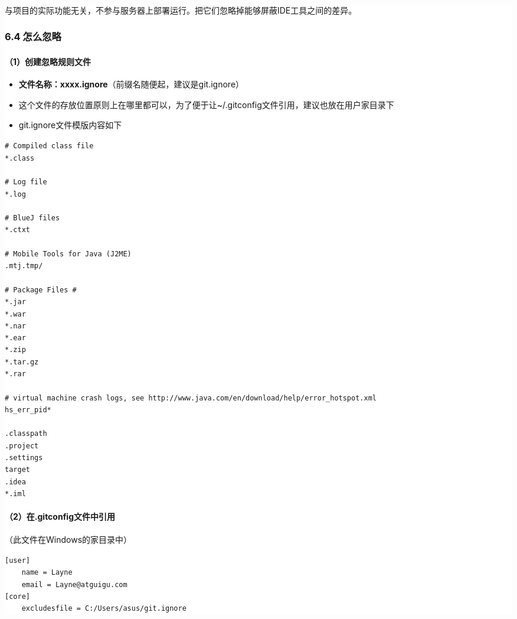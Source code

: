 与项目的实际功能无关，不参与服务器上部署运行。把它们忽略掉能够屏蔽IDE工具之间的差异。

### 6.4 怎么忽略

#### （1）创建忽略规则文件

* **文件名称：xxxx.ignore**（前缀名随便起，建议是git.ignore）

* 这个文件的存放位置原则上在哪里都可以，为了便于让~/.gitconfig文件引用，建议也放在用户家目录下

* git.ignore文件模版内容如下

```ignore
# Compiled class file
*.class

# Log file
*.log

# BlueJ files
*.ctxt

# Mobile Tools for Java (J2ME)
.mtj.tmp/

# Package Files #
*.jar
*.war
*.nar
*.ear
*.zip
*.tar.gz
*.rar

# virtual machine crash logs, see http://www.java.com/en/download/help/error_hotspot.xml
hs_err_pid*

.classpath
.project
.settings
target
.idea
*.iml
```

#### （2）在.gitconfig文件中引用

（此文件在Windows的家目录中）

```
[user]
    name = Layne
    email = Layne@atguigu.com
[core]
    excludesfile = C:/Users/asus/git.ignore
```
